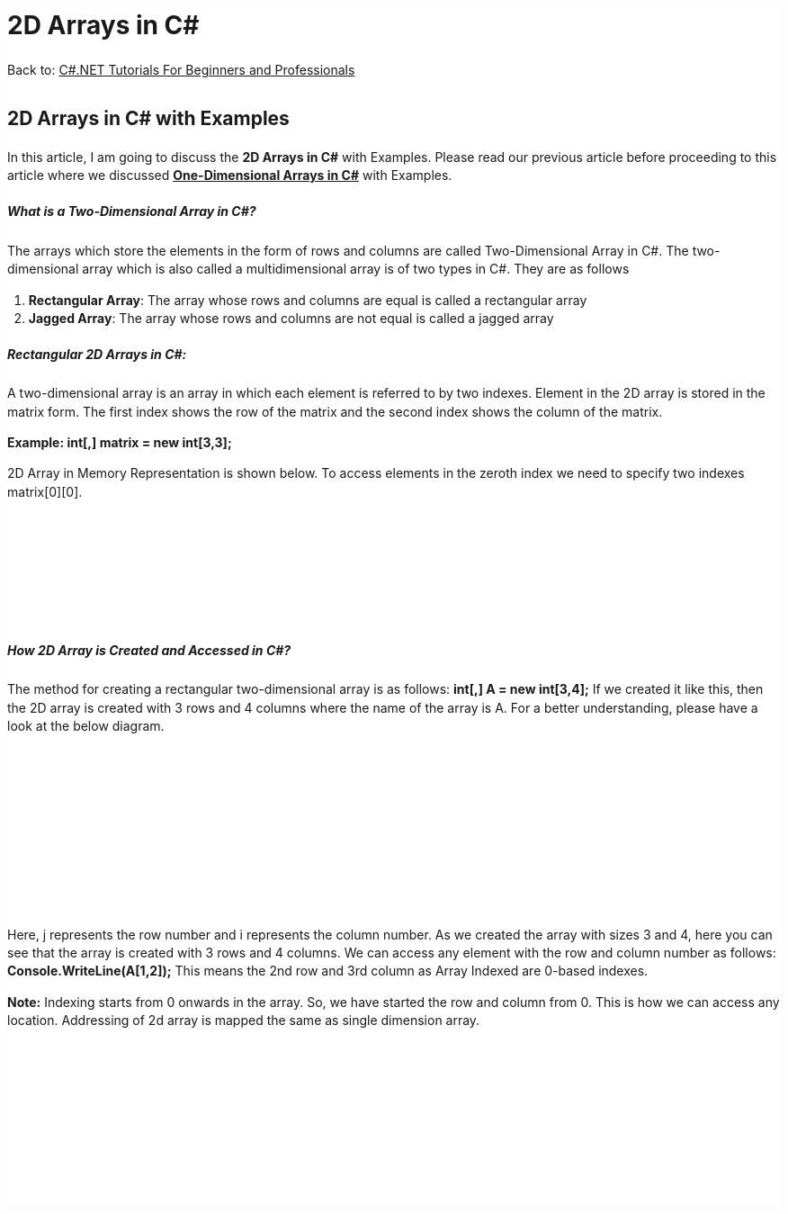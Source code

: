 # 2D Arrays in C#

Back to: [C#.NET Tutorials For Beginners and Professionals](https://dotnettutorials.net/course/csharp-dot-net-tutorials/)

## **2D Arrays in C# with Examples**

In this article, I am going to discuss the **2D Arrays in C#** with Examples. Please read our previous article before proceeding to this article where we discussed [**One-Dimensional Arrays in C#**](https://dotnettutorials.net/lesson/arrays-csharp/) with Examples.

##### **What is a Two-Dimensional Array in C#?**

The arrays which store the elements in the form of rows and columns are called Two-Dimensional Array in C#. The two-dimensional array which is also called a multidimensional array is of two types in C#. They are as follows

1. **Rectangular Array**: The array whose rows and columns are equal is called a rectangular array
2. **Jagged Array**: The array whose rows and columns are not equal is called a jagged array

##### **Rectangular 2D Arrays in C#:**

A two-dimensional array is an array in which each element is referred to by two indexes. Element in the 2D array is stored in the matrix form. The first index shows the row of the matrix and the second index shows the column of the matrix.

**Example: int[,] matrix = new int[3,3];**

2D Array in Memory Representation is shown below. To access elements in the zeroth index we need to specify two indexes matrix[0][0].

![2D Arrays in C# with Examples](data:image/svg+xml,%3Csvg%20xmlns=%22http://www.w3.org/2000/svg%22%20width=%22379%22%20height=%22117%22%3E%3C/svg%3E "2D Arrays in C# with Examples")

##### **How 2D Array is Created and Accessed in C#?**

The method for creating a rectangular two-dimensional array is as follows:
**int[,] A = new int[3,4];**
If we created it like this, then the 2D array is created with 3 rows and 4 columns where the name of the array is A. For a better understanding, please have a look at the below diagram.

![How 2D Array is Created and Accessed in C#?](data:image/svg+xml,%3Csvg%20xmlns=%22http://www.w3.org/2000/svg%22%20width=%22200%22%20height=%22178%22%3E%3C/svg%3E "How 2D Array is Created and Accessed in C#?")

Here, j represents the row number and i represents the column number. As we created the array with sizes 3 and 4, here you can see that the array is created with 3 rows and 4 columns. We can access any element with the row and column number as follows:
**Console.WriteLine(A[1,2]);**
This means the 2nd row and 3rd column as Array Indexed are 0-based indexes.

**Note:** Indexing starts from 0 onwards in the array. So, we have started the row and column from 0. This is how we can access any location. Addressing of 2d array is mapped the same as single dimension array.

![2D Arrays in C# with Examples](data:image/svg+xml,%3Csvg%20xmlns=%22http://www.w3.org/2000/svg%22%20width=%22200%22%20height=%22178%22%3E%3C/svg%3E "2D Arrays in C# with Examples")
